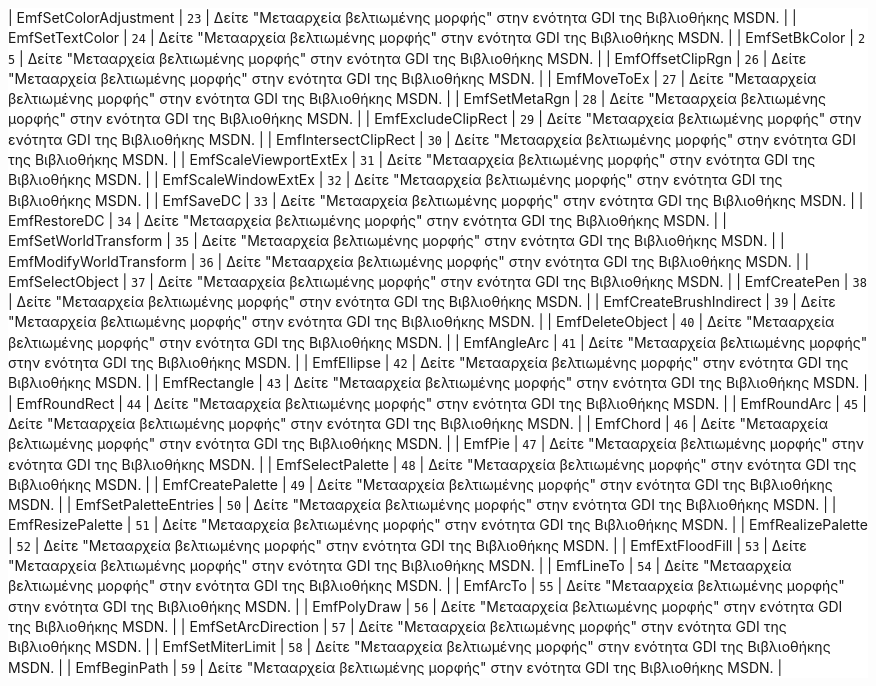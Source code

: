 | EmfSetColorAdjustment | `23` | Δείτε "Μετααρχεία βελτιωμένης μορφής" στην ενότητα GDI της Βιβλιοθήκης MSDN. |
| EmfSetTextColor | `24` | Δείτε "Μετααρχεία βελτιωμένης μορφής" στην ενότητα GDI της Βιβλιοθήκης MSDN. |
| EmfSetBkColor | `25` | Δείτε "Μετααρχεία βελτιωμένης μορφής" στην ενότητα GDI της Βιβλιοθήκης MSDN. |
| EmfOffsetClipRgn | `26` | Δείτε "Μετααρχεία βελτιωμένης μορφής" στην ενότητα GDI της Βιβλιοθήκης MSDN. |
| EmfMoveToEx | `27` | Δείτε "Μετααρχεία βελτιωμένης μορφής" στην ενότητα GDI της Βιβλιοθήκης MSDN. |
| EmfSetMetaRgn | `28` | Δείτε "Μετααρχεία βελτιωμένης μορφής" στην ενότητα GDI της Βιβλιοθήκης MSDN. |
| EmfExcludeClipRect | `29` | Δείτε "Μετααρχεία βελτιωμένης μορφής" στην ενότητα GDI της Βιβλιοθήκης MSDN. |
| EmfIntersectClipRect | `30` | Δείτε "Μετααρχεία βελτιωμένης μορφής" στην ενότητα GDI της Βιβλιοθήκης MSDN. |
| EmfScaleViewportExtEx | `31` | Δείτε "Μετααρχεία βελτιωμένης μορφής" στην ενότητα GDI της Βιβλιοθήκης MSDN. |
| EmfScaleWindowExtEx | `32` | Δείτε "Μετααρχεία βελτιωμένης μορφής" στην ενότητα GDI της Βιβλιοθήκης MSDN. |
| EmfSaveDC | `33` | Δείτε "Μετααρχεία βελτιωμένης μορφής" στην ενότητα GDI της Βιβλιοθήκης MSDN. |
| EmfRestoreDC | `34` | Δείτε "Μετααρχεία βελτιωμένης μορφής" στην ενότητα GDI της Βιβλιοθήκης MSDN. |
| EmfSetWorldTransform | `35` | Δείτε "Μετααρχεία βελτιωμένης μορφής" στην ενότητα GDI της Βιβλιοθήκης MSDN. |
| EmfModifyWorldTransform | `36` | Δείτε "Μετααρχεία βελτιωμένης μορφής" στην ενότητα GDI της Βιβλιοθήκης MSDN. |
| EmfSelectObject | `37` | Δείτε "Μετααρχεία βελτιωμένης μορφής" στην ενότητα GDI της Βιβλιοθήκης MSDN. |
| EmfCreatePen | `38` | Δείτε "Μετααρχεία βελτιωμένης μορφής" στην ενότητα GDI της Βιβλιοθήκης MSDN. |
| EmfCreateBrushIndirect | `39` | Δείτε "Μετααρχεία βελτιωμένης μορφής" στην ενότητα GDI της Βιβλιοθήκης MSDN. |
| EmfDeleteObject | `40` | Δείτε "Μετααρχεία βελτιωμένης μορφής" στην ενότητα GDI της Βιβλιοθήκης MSDN. |
| EmfAngleArc | `41` | Δείτε "Μετααρχεία βελτιωμένης μορφής" στην ενότητα GDI της Βιβλιοθήκης MSDN. |
| EmfEllipse | `42` | Δείτε "Μετααρχεία βελτιωμένης μορφής" στην ενότητα GDI της Βιβλιοθήκης MSDN. |
| EmfRectangle | `43` | Δείτε "Μετααρχεία βελτιωμένης μορφής" στην ενότητα GDI της Βιβλιοθήκης MSDN. |
| EmfRoundRect | `44` | Δείτε "Μετααρχεία βελτιωμένης μορφής" στην ενότητα GDI της Βιβλιοθήκης MSDN. |
| EmfRoundArc | `45` | Δείτε "Μετααρχεία βελτιωμένης μορφής" στην ενότητα GDI της Βιβλιοθήκης MSDN. |
| EmfChord | `46` | Δείτε "Μετααρχεία βελτιωμένης μορφής" στην ενότητα GDI της Βιβλιοθήκης MSDN. |
| EmfPie | `47` | Δείτε "Μετααρχεία βελτιωμένης μορφής" στην ενότητα GDI της Βιβλιοθήκης MSDN. |
| EmfSelectPalette | `48` | Δείτε "Μετααρχεία βελτιωμένης μορφής" στην ενότητα GDI της Βιβλιοθήκης MSDN. |
| EmfCreatePalette | `49` | Δείτε "Μετααρχεία βελτιωμένης μορφής" στην ενότητα GDI της Βιβλιοθήκης MSDN. |
| EmfSetPaletteEntries | `50` | Δείτε "Μετααρχεία βελτιωμένης μορφής" στην ενότητα GDI της Βιβλιοθήκης MSDN. |
| EmfResizePalette | `51` | Δείτε "Μετααρχεία βελτιωμένης μορφής" στην ενότητα GDI της Βιβλιοθήκης MSDN. |
| EmfRealizePalette | `52` | Δείτε "Μετααρχεία βελτιωμένης μορφής" στην ενότητα GDI της Βιβλιοθήκης MSDN. |
| EmfExtFloodFill | `53` | Δείτε "Μετααρχεία βελτιωμένης μορφής" στην ενότητα GDI της Βιβλιοθήκης MSDN. |
| EmfLineTo | `54` | Δείτε "Μετααρχεία βελτιωμένης μορφής" στην ενότητα GDI της Βιβλιοθήκης MSDN. |
| EmfArcTo | `55` | Δείτε "Μετααρχεία βελτιωμένης μορφής" στην ενότητα GDI της Βιβλιοθήκης MSDN. |
| EmfPolyDraw | `56` | Δείτε "Μετααρχεία βελτιωμένης μορφής" στην ενότητα GDI της Βιβλιοθήκης MSDN. |
| EmfSetArcDirection | `57` | Δείτε "Μετααρχεία βελτιωμένης μορφής" στην ενότητα GDI της Βιβλιοθήκης MSDN. |
| EmfSetMiterLimit | `58` | Δείτε "Μετααρχεία βελτιωμένης μορφής" στην ενότητα GDI της Βιβλιοθήκης MSDN. |
| EmfBeginPath | `59` | Δείτε "Μετααρχεία βελτιωμένης μορφής" στην ενότητα GDI της Βιβλιοθήκης MSDN. |